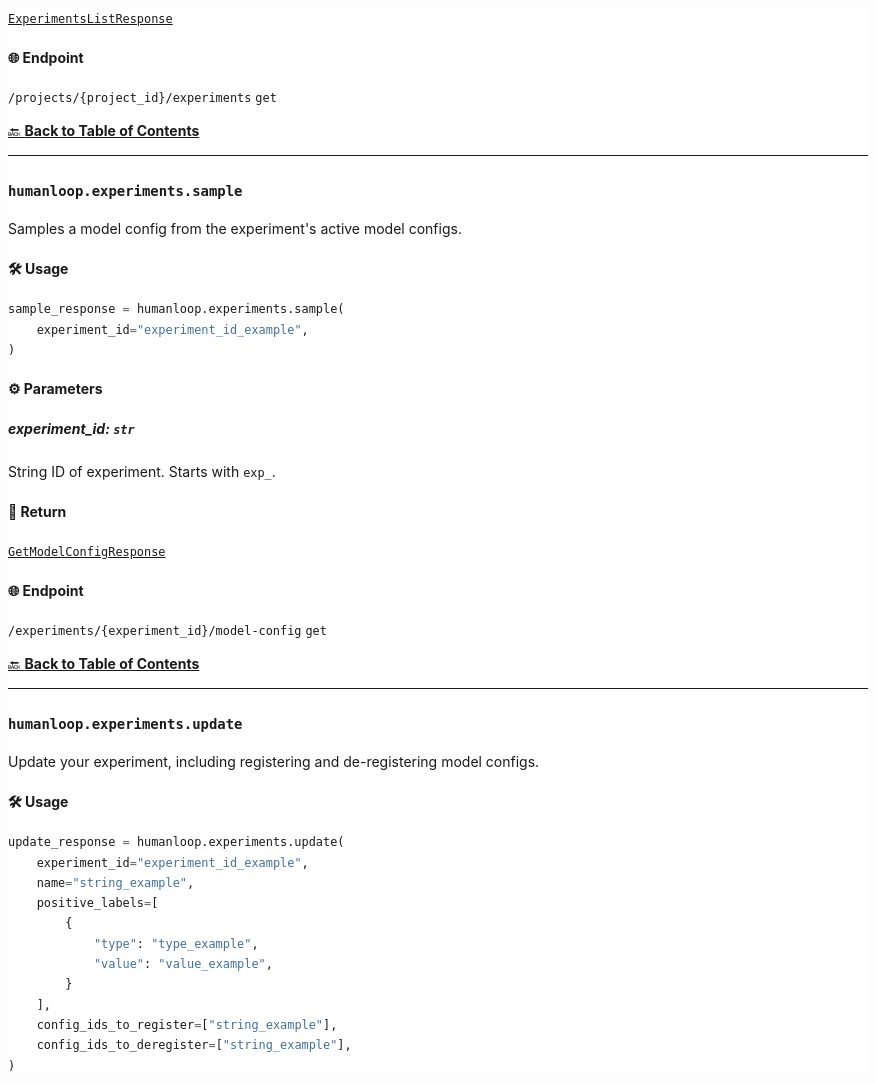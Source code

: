 [`ExperimentsListResponse`](./humanloop/pydantic/experiments_list_response.py)

#### 🌐 Endpoint<a id="🌐-endpoint"></a>

`/projects/{project_id}/experiments` `get`

[🔙 **Back to Table of Contents**](#table-of-contents)

---

### `humanloop.experiments.sample`<a id="humanloopexperimentssample"></a>

Samples a model config from the experiment's active model configs.

#### 🛠️ Usage<a id="🛠️-usage"></a>

```python
sample_response = humanloop.experiments.sample(
    experiment_id="experiment_id_example",
)
```

#### ⚙️ Parameters<a id="⚙️-parameters"></a>

##### experiment_id: `str`<a id="experiment_id-str"></a>

String ID of experiment. Starts with `exp_`.

#### 🔄 Return<a id="🔄-return"></a>

[`GetModelConfigResponse`](./humanloop/pydantic/get_model_config_response.py)

#### 🌐 Endpoint<a id="🌐-endpoint"></a>

`/experiments/{experiment_id}/model-config` `get`

[🔙 **Back to Table of Contents**](#table-of-contents)

---

### `humanloop.experiments.update`<a id="humanloopexperimentsupdate"></a>

Update your experiment, including registering and de-registering
model configs.

#### 🛠️ Usage<a id="🛠️-usage"></a>

```python
update_response = humanloop.experiments.update(
    experiment_id="experiment_id_example",
    name="string_example",
    positive_labels=[
        {
            "type": "type_example",
            "value": "value_example",
        }
    ],
    config_ids_to_register=["string_example"],
    config_ids_to_deregister=["string_example"],
)
```
